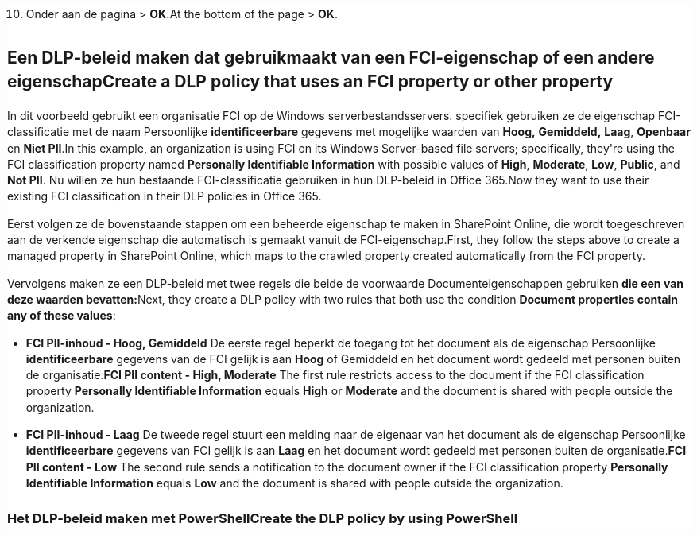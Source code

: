 10. <span data-ttu-id="7f32e-155">Onder aan de pagina \> **OK.**</span><span class="sxs-lookup"><span data-stu-id="7f32e-155">At the bottom of the page \> **OK**.</span></span>

## <a name="create-a-dlp-policy-that-uses-an-fci-property-or-other-property"></a><span data-ttu-id="7f32e-156">Een DLP-beleid maken dat gebruikmaakt van een FCI-eigenschap of een andere eigenschap</span><span class="sxs-lookup"><span data-stu-id="7f32e-156">Create a DLP policy that uses an FCI property or other property</span></span>

<span data-ttu-id="7f32e-157">In dit voorbeeld gebruikt een organisatie FCI op de Windows serverbestandsservers. specifiek gebruiken ze de eigenschap FCI-classificatie met de naam Persoonlijke **identificeerbare** gegevens met mogelijke waarden van **Hoog,** **Gemiddeld,** **Laag**, **Openbaar** en **Niet PII**.</span><span class="sxs-lookup"><span data-stu-id="7f32e-157">In this example, an organization is using FCI on its Windows Server-based file servers; specifically, they're using the FCI classification property named **Personally Identifiable Information** with possible values of **High**, **Moderate**, **Low**, **Public**, and **Not PII**.</span></span> <span data-ttu-id="7f32e-158">Nu willen ze hun bestaande FCI-classificatie gebruiken in hun DLP-beleid in Office 365.</span><span class="sxs-lookup"><span data-stu-id="7f32e-158">Now they want to use their existing FCI classification in their DLP policies in Office 365.</span></span>

<span data-ttu-id="7f32e-159">Eerst volgen ze de bovenstaande stappen om een beheerde eigenschap te maken in SharePoint Online, die wordt toegeschreven aan de verkende eigenschap die automatisch is gemaakt vanuit de FCI-eigenschap.</span><span class="sxs-lookup"><span data-stu-id="7f32e-159">First, they follow the steps above to create a managed property in SharePoint Online, which maps to the crawled property created automatically from the FCI property.</span></span>

<span data-ttu-id="7f32e-160">Vervolgens maken ze een DLP-beleid met twee regels die beide de voorwaarde Documenteigenschappen gebruiken **die een van deze waarden bevatten:**</span><span class="sxs-lookup"><span data-stu-id="7f32e-160">Next, they create a DLP policy with two rules that both use the condition **Document properties contain any of these values**:</span></span>

- <span data-ttu-id="7f32e-161">**FCI PII-inhoud - Hoog, Gemiddeld** De eerste regel beperkt de toegang tot het document als de eigenschap  Persoonlijke **identificeerbare** gegevens van de FCI gelijk is aan **Hoog** of Gemiddeld en het document wordt gedeeld met personen buiten de organisatie.</span><span class="sxs-lookup"><span data-stu-id="7f32e-161">**FCI PII content - High, Moderate** The first rule restricts access to the document if the FCI classification property **Personally Identifiable Information** equals **High** or **Moderate** and the document is shared with people outside the organization.</span></span>

- <span data-ttu-id="7f32e-162">**FCI PII-inhoud - Laag** De tweede regel stuurt een melding naar de eigenaar van het document als de eigenschap Persoonlijke **identificeerbare** gegevens van FCI gelijk is aan **Laag** en het document wordt gedeeld met personen buiten de organisatie.</span><span class="sxs-lookup"><span data-stu-id="7f32e-162">**FCI PII content - Low** The second rule sends a notification to the document owner if the FCI classification property **Personally Identifiable Information** equals **Low** and the document is shared with people outside the organization.</span></span>

### <a name="create-the-dlp-policy-by-using-powershell"></a><span data-ttu-id="7f32e-163">Het DLP-beleid maken met PowerShell</span><span class="sxs-lookup"><span data-stu-id="7f32e-163">Create the DLP policy by using PowerShell</span></span>

